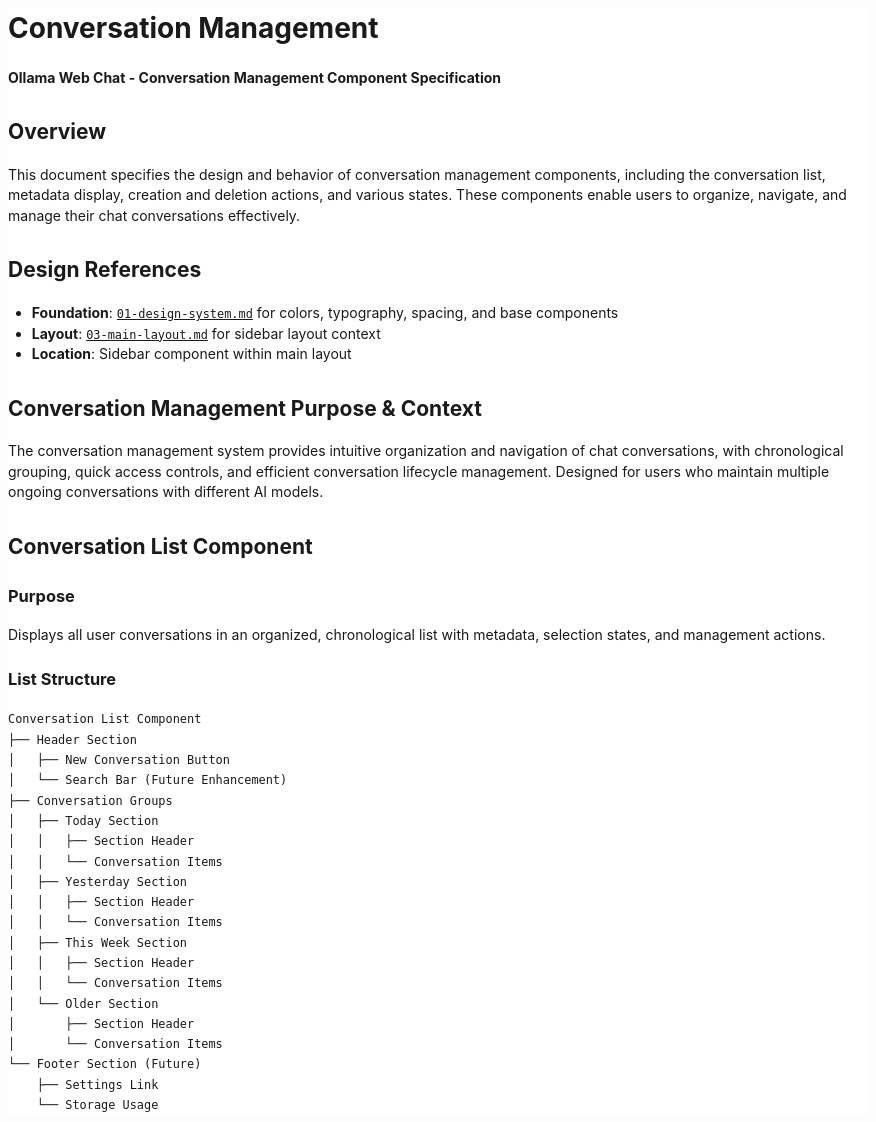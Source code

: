 # Conversation Management
**Ollama Web Chat - Conversation Management Component Specification**

## Overview

This document specifies the design and behavior of conversation management components, including the conversation list, metadata display, creation and deletion actions, and various states. These components enable users to organize, navigate, and manage their chat conversations effectively.

## Design References

- **Foundation**: [`01-design-system.md`](01-design-system.md:1) for colors, typography, spacing, and base components
- **Layout**: [`03-main-layout.md`](03-main-layout.md:1) for sidebar layout context
- **Location**: Sidebar component within main layout

## Conversation Management Purpose & Context

The conversation management system provides intuitive organization and navigation of chat conversations, with chronological grouping, quick access controls, and efficient conversation lifecycle management. Designed for users who maintain multiple ongoing conversations with different AI models.

## Conversation List Component

### Purpose
Displays all user conversations in an organized, chronological list with metadata, selection states, and management actions.

### List Structure
```
Conversation List Component
├── Header Section
│   ├── New Conversation Button
│   └── Search Bar (Future Enhancement)
├── Conversation Groups
│   ├── Today Section
│   │   ├── Section Header
│   │   └── Conversation Items
│   ├── Yesterday Section
│   │   ├── Section Header
│   │   └── Conversation Items
│   ├── This Week Section
│   │   ├── Section Header
│   │   └── Conversation Items
│   └── Older Section
│       ├── Section Header
│       └── Conversation Items
└── Footer Section (Future)
    ├── Settings Link
    └── Storage Usage
```

